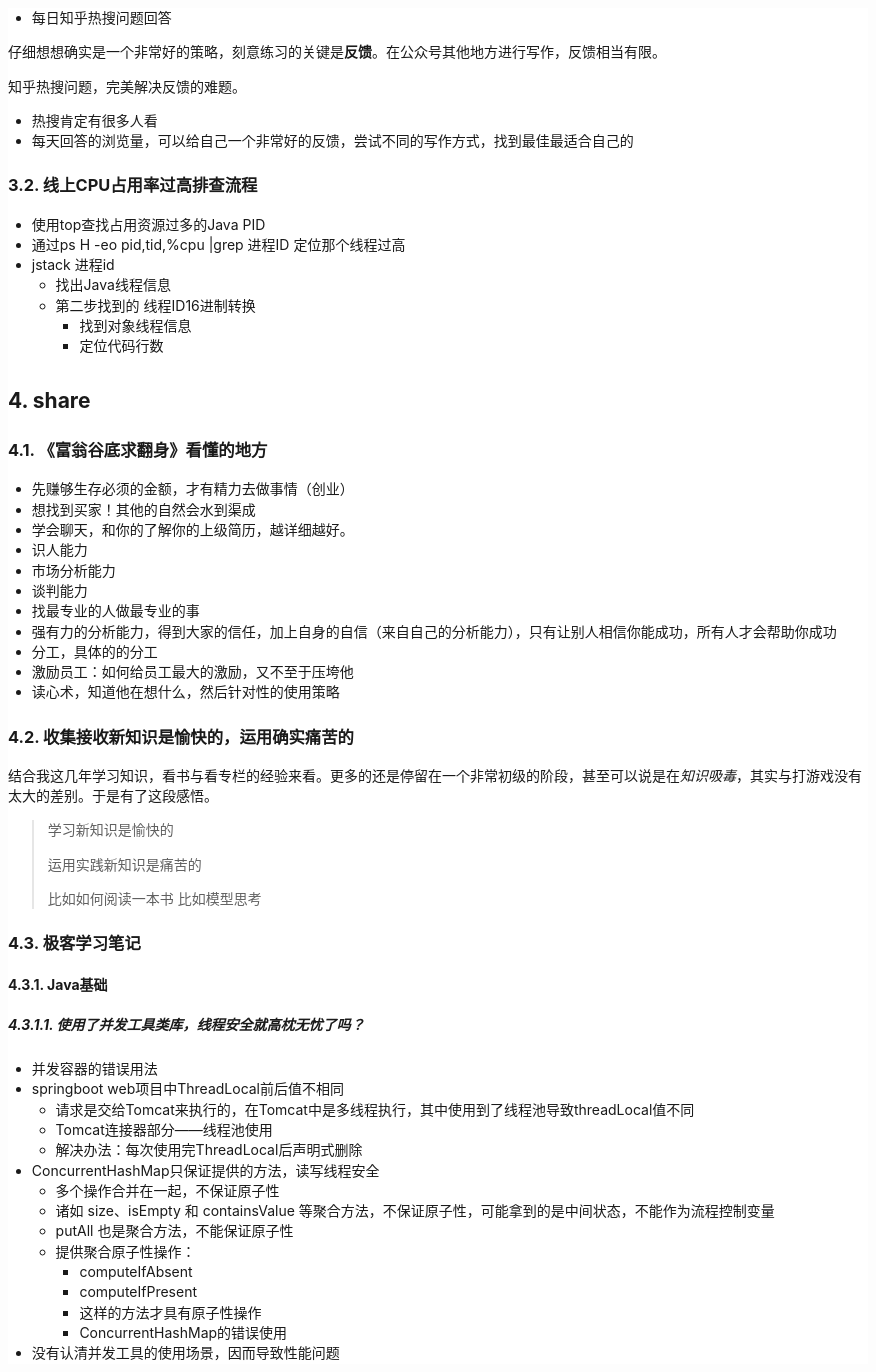 - 每日知乎热搜问题回答

仔细想想确实是一个非常好的策略，刻意练习的关键是**反馈**。在公众号其他地方进行写作，反馈相当有限。

知乎热搜问题，完美解决反馈的难题。

- 热搜肯定有很多人看
- 每天回答的浏览量，可以给自己一个非常好的反馈，尝试不同的写作方式，找到最佳最适合自己的

### 3.2. 线上CPU占用率过高排查流程

* 使用top查找占用资源过多的Java PID
* 通过ps H -eo pid,tid,%cpu |grep 进程ID 定位那个线程过高
* jstack 进程id
	* 找出Java线程信息
	* 第二步找到的 线程ID16进制转换 
		* 找到对象线程信息
		* 定位代码行数

## 4. share
### 4.1. 《富翁谷底求翻身》看懂的地方

- 先赚够生存必须的金额，才有精力去做事情（创业）
- 想找到买家！其他的自然会水到渠成
- 学会聊天，和你的了解你的上级简历，越详细越好。
- 识人能力
- 市场分析能力
- 谈判能力
- 找最专业的人做最专业的事
- 强有力的分析能力，得到大家的信任，加上自身的自信（来自自己的分析能力），只有让别人相信你能成功，所有人才会帮助你成功
- 分工，具体的的分工
- 激励员工：如何给员工最大的激励，又不至于压垮他
- 读心术，知道他在想什么，然后针对性的使用策略

### 4.2. 收集接收新知识是愉快的，运用确实痛苦的

结合我这几年学习知识，看书与看专栏的经验来看。更多的还是停留在一个非常初级的阶段，甚至可以说是在*知识吸毒*，其实与打游戏没有太大的差别。于是有了这段感悟。

> 学习新知识是愉快的
> 
> 运用实践新知识是痛苦的
> 
> 比如如何阅读一本书
> 比如模型思考

### 4.3. 极客学习笔记
#### 4.3.1. Java基础

##### 4.3.1.1. 使用了并发工具类库，线程安全就高枕无忧了吗？

* 并发容器的错误用法
* springboot web项目中ThreadLocal前后值不相同
	* 请求是交给Tomcat来执行的，在Tomcat中是多线程执行，其中使用到了线程池导致threadLocal值不同
	* Tomcat连接器部分——线程池使用
	* 解决办法：每次使用完ThreadLocal后声明式删除
* ConcurrentHashMap只保证提供的方法，读写线程安全
	* 多个操作合并在一起，不保证原子性
	* 诸如 size、isEmpty 和 containsValue 等聚合方法，不保证原子性，可能拿到的是中间状态，不能作为流程控制变量
	* putAll 也是聚合方法，不能保证原子性
	* 提供聚合原子性操作：
		* computeIfAbsent
		* computeIfPresent
		* 这样的方法才具有原子性操作
		* ConcurrentHashMap的错误使用
* 没有认清并发工具的使用场景，因而导致性能问题